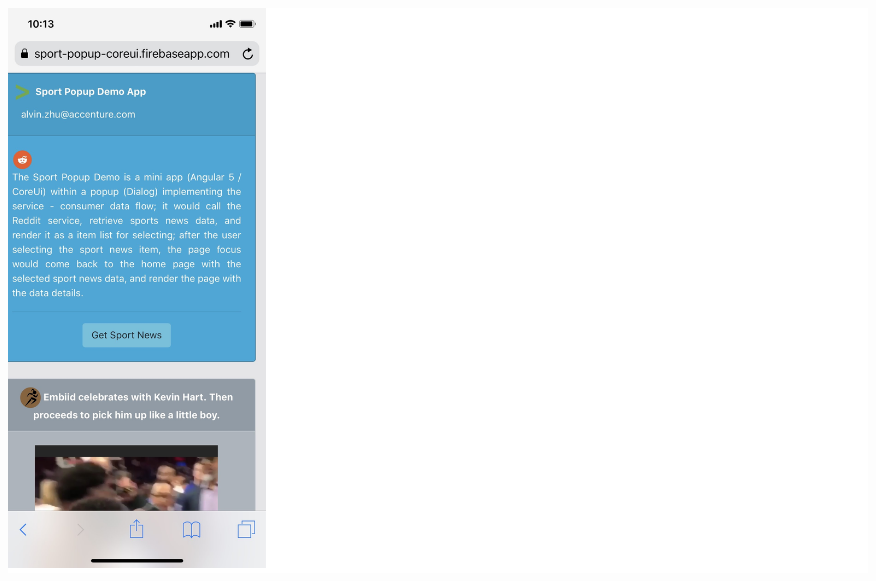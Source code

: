 <img src='https://raw.githubusercontent.com/alvinz90/sport-popup-coreui/master/screenshots/sport-popup-coreui-screenshot-iphone003.jpg' width='30%'></img> 
